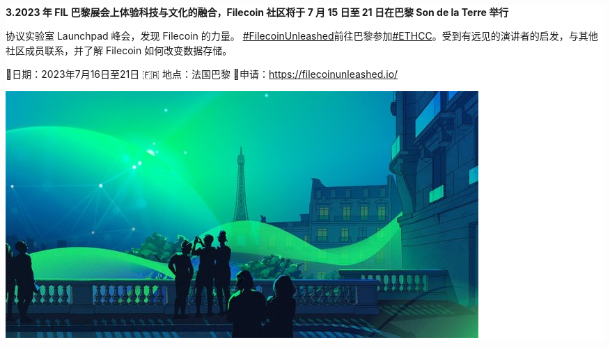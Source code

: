 **3.2023 年 FIL 巴黎展会上体验科技与文化的融合，Filecoin 社区将于 7 月 15 日至 21 日在巴黎 Son de la Terre 举行**

协议实验室 Launchpad 峰会，发现 Filecoin 的力量。 [#FilecoinUnleashed](https://twitter.com/hashtag/FilecoinUnleashed?src=hashtag_click)前往巴黎参加[#ETHCC](https://twitter.com/hashtag/ETHCC?src=hashtag_click)。受到有远见的演讲者的启发，与其他社区成员联系，并了解 Filecoin 如何改变数据存储。

📅日期：2023年7月16日至21日
🇫🇷  地点：法国巴黎
🔗申请：https://filecoinunleashed.io/

![img](img/hVJCbCkz.png)
